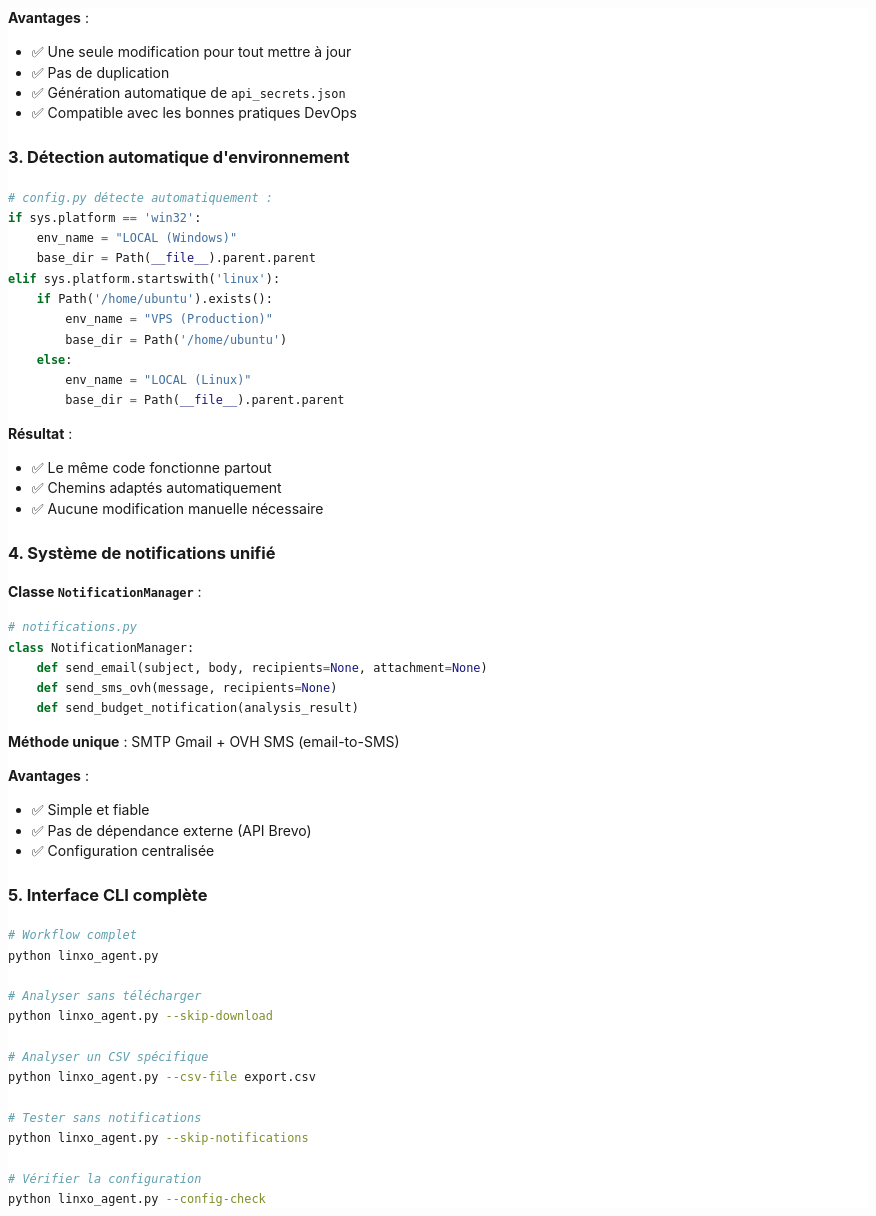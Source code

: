**Avantages** :
- ✅ Une seule modification pour tout mettre à jour
- ✅ Pas de duplication
- ✅ Génération automatique de `api_secrets.json`
- ✅ Compatible avec les bonnes pratiques DevOps

### 3. Détection automatique d'environnement

```python
# config.py détecte automatiquement :
if sys.platform == 'win32':
    env_name = "LOCAL (Windows)"
    base_dir = Path(__file__).parent.parent
elif sys.platform.startswith('linux'):
    if Path('/home/ubuntu').exists():
        env_name = "VPS (Production)"
        base_dir = Path('/home/ubuntu')
    else:
        env_name = "LOCAL (Linux)"
        base_dir = Path(__file__).parent.parent
```

**Résultat** :
- ✅ Le même code fonctionne partout
- ✅ Chemins adaptés automatiquement
- ✅ Aucune modification manuelle nécessaire

### 4. Système de notifications unifié

**Classe `NotificationManager`** :
```python
# notifications.py
class NotificationManager:
    def send_email(subject, body, recipients=None, attachment=None)
    def send_sms_ovh(message, recipients=None)
    def send_budget_notification(analysis_result)
```

**Méthode unique** : SMTP Gmail + OVH SMS (email-to-SMS)

**Avantages** :
- ✅ Simple et fiable
- ✅ Pas de dépendance externe (API Brevo)
- ✅ Configuration centralisée

### 5. Interface CLI complète

```bash
# Workflow complet
python linxo_agent.py

# Analyser sans télécharger
python linxo_agent.py --skip-download

# Analyser un CSV spécifique
python linxo_agent.py --csv-file export.csv

# Tester sans notifications
python linxo_agent.py --skip-notifications

# Vérifier la configuration
python linxo_agent.py --config-check
```
